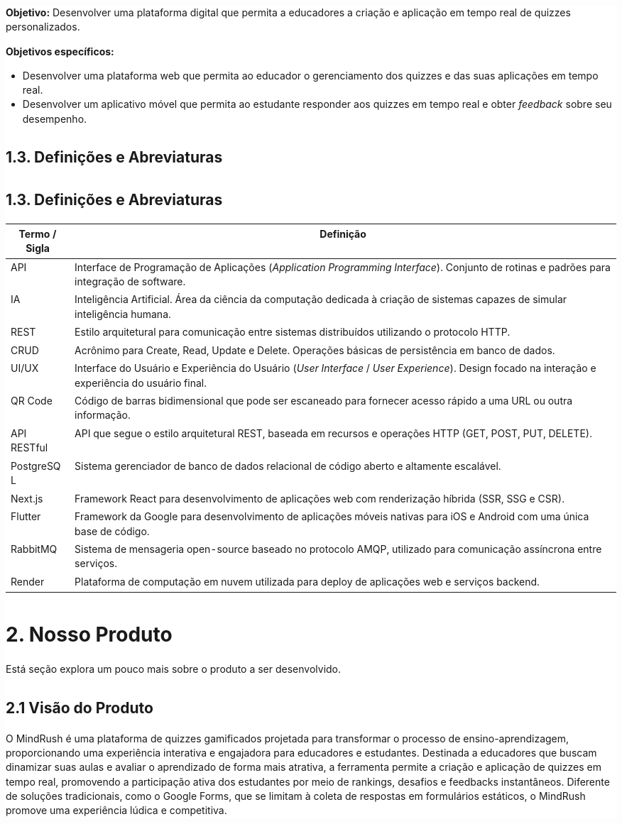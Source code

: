 **Objetivo:** Desenvolver uma plataforma digital que permita a educadores a criação e aplicação em tempo real de quizzes personalizados.

**Objetivos específicos:**

- Desenvolver uma plataforma web que permita ao educador o gerenciamento dos quizzes e das suas aplicações em tempo real.
- Desenvolver um aplicativo móvel que permita ao estudante responder aos quizzes em tempo real e obter _feedback_ sobre seu desempenho.

## 1.3. Definições e Abreviaturas

## 1.3. Definições e Abreviaturas

| **Termo / Sigla** | **Definição**                                                                                                                                    |
| ----------------- | ------------------------------------------------------------------------------------------------------------------------------------------------ |
| API               | Interface de Programação de Aplicações (_Application Programming Interface_). Conjunto de rotinas e padrões para integração de software.         |
| IA                | Inteligência Artificial. Área da ciência da computação dedicada à criação de sistemas capazes de simular inteligência humana.                    |
| REST              | Estilo arquitetural para comunicação entre sistemas distribuídos utilizando o protocolo HTTP.                                                    |
| CRUD              | Acrônimo para Create, Read, Update e Delete. Operações básicas de persistência em banco de dados.                                                |
| UI/UX             | Interface do Usuário e Experiência do Usuário (_User Interface_ / _User Experience_). Design focado na interação e experiência do usuário final. |
| QR Code           | Código de barras bidimensional que pode ser escaneado para fornecer acesso rápido a uma URL ou outra informação.                                 |
| API RESTful       | API que segue o estilo arquitetural REST, baseada em recursos e operações HTTP (GET, POST, PUT, DELETE).                                         |
| PostgreSQL        | Sistema gerenciador de banco de dados relacional de código aberto e altamente escalável.                                                         |
| Next.js           | Framework React para desenvolvimento de aplicações web com renderização híbrida (SSR, SSG e CSR).                                                |
| Flutter           | Framework da Google para desenvolvimento de aplicações móveis nativas para iOS e Android com uma única base de código.                           |
| RabbitMQ          | Sistema de mensageria open-source baseado no protocolo AMQP, utilizado para comunicação assíncrona entre serviços.                               |
| Render            | Plataforma de computação em nuvem utilizada para deploy de aplicações web e serviços backend.                                                    |

<a name="produto"></a>

# 2. Nosso Produto

Está seção explora um pouco mais sobre o produto a ser desenvolvido.

## 2.1 Visão do Produto

O MindRush é uma plataforma de quizzes gamificados projetada para transformar o processo de ensino-aprendizagem, proporcionando uma experiência interativa e engajadora para educadores e estudantes. Destinada a educadores que buscam dinamizar suas aulas e avaliar o aprendizado de forma mais atrativa, a ferramenta permite a criação e aplicação de quizzes em tempo real, promovendo a participação ativa dos estudantes por meio de rankings, desafios e feedbacks instantâneos. Diferente de soluções tradicionais, como o Google Forms, que se limitam à coleta de respostas em formulários estáticos, o MindRush promove uma experiência lúdica e competitiva.
